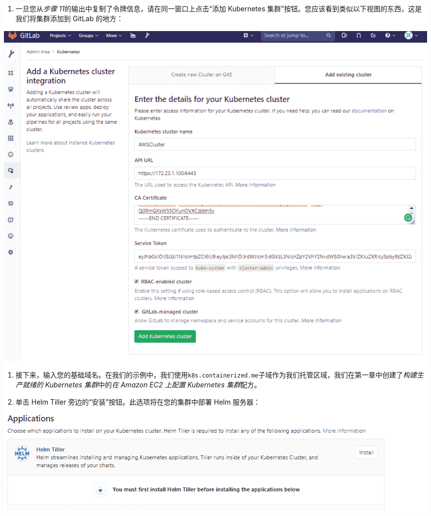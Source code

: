 1.  一旦您从*步骤 11*的输出中复制了令牌信息，请在同一窗口上点击“添加 Kubernetes 集群”按钮。您应该看到类似以下视图的东西，这是我们将集群添加到 GitLab 的地方：

![](img/9fbb26e9-aa9f-41d8-84f4-d4a926a140ca.png)

1.  接下来，输入您的基础域名。在我们的示例中，我们使用`k8s.containerized.me`子域作为我们托管区域，我们在第一章中创建了*构建生产就绪的 Kubernetes 集群*中的*在 Amazon EC2 上配置 Kubernetes 集群*配方。

1.  单击 Helm Tiller 旁边的“安装”按钮。此选项将在您的集群中部署 Helm 服务器：

![](img/6b5f39d4-7ca6-45cb-a1fb-4fab2602ae3c.png)
